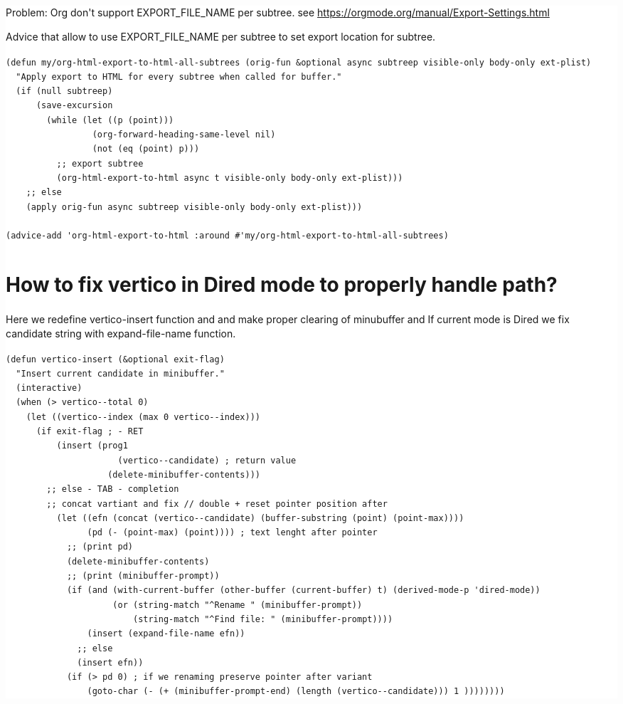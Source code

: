 Problem: Org don't support EXPORT\_FILE\_NAME per subtree. see <https://orgmode.org/manual/Export-Settings.html>

Advice that allow to use EXPORT\_FILE\_NAME per subtree to set export location for subtree.

    (defun my/org-html-export-to-html-all-subtrees (orig-fun &optional async subtreep visible-only body-only ext-plist)
      "Apply export to HTML for every subtree when called for buffer."
      (if (null subtreep)
          (save-excursion
            (while (let ((p (point)))
                     (org-forward-heading-same-level nil)
                     (not (eq (point) p)))
              ;; export subtree
              (org-html-export-to-html async t visible-only body-only ext-plist)))
        ;; else
        (apply orig-fun async subtreep visible-only body-only ext-plist)))
    
    (advice-add 'org-html-export-to-html :around #'my/org-html-export-to-html-all-subtrees)


<a id="org1c3518d"></a>

# How to fix vertico in Dired mode to properly handle path?

Here we redefine vertico-insert function and and make proper clearing
 of minubuffer and If current mode is Dired we fix candidate string
 with expand-file-name function.

    (defun vertico-insert (&optional exit-flag)
      "Insert current candidate in minibuffer."
      (interactive)
      (when (> vertico--total 0)
        (let ((vertico--index (max 0 vertico--index)))
          (if exit-flag ; - RET
              (insert (prog1
                          (vertico--candidate) ; return value
                        (delete-minibuffer-contents)))
            ;; else - TAB - completion
            ;; concat vartiant and fix // double + reset pointer position after
              (let ((efn (concat (vertico--candidate) (buffer-substring (point) (point-max))))
                    (pd (- (point-max) (point)))) ; text lenght after pointer
                ;; (print pd)
                (delete-minibuffer-contents)
                ;; (print (minibuffer-prompt))
                (if (and (with-current-buffer (other-buffer (current-buffer) t) (derived-mode-p 'dired-mode))
                         (or (string-match "^Rename " (minibuffer-prompt))
                             (string-match "^Find file: " (minibuffer-prompt))))
                    (insert (expand-file-name efn))
                  ;; else
                  (insert efn))
                (if (> pd 0) ; if we renaming preserve pointer after variant
                    (goto-char (- (+ (minibuffer-prompt-end) (length (vertico--candidate))) 1 ))))))))
